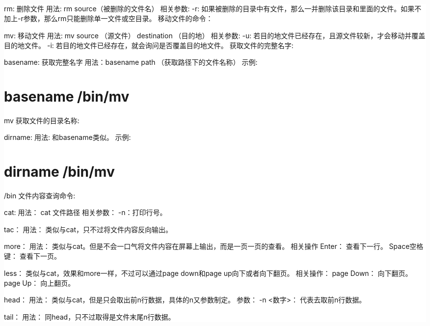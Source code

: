 rm: 删除文件
用法: rm source（被删除的文件名）
相关参数:
-r: 如果被删除的目录中有文件，那么一并删除该目录和里面的文件。如果不加上-r参数，那么rm只能删除单一文件或空目录。
移动文件的命令：

mv: 移动文件
用法: mv source （源文件） destination （目的地）
相关参数:
-u: 若目的地文件已经存在，且源文件较新，才会移动并覆盖目的地文件。
-i: 若目的地文件已经存在，就会询问是否覆盖目的地文件。
获取文件的完整名字:

basename: 获取完整名字
用法：basename path （获取路径下的文件名称）
示例: 
 # basename /bin/mv
mv
获取文件的目录名称:

dirname:
用法: 和basename类似。
示例:
 # dirname /bin/mv
/bin
文件内容查询命令:

cat:
用法： cat 文件路径
相关参数： 
-n：打印行号。

tac：
用法： 类似与cat，只不过将文件内容反向输出。

more：
用法： 类似与cat。但是不会一口气将文件内容在屏幕上输出，而是一页一页的查看。
相关操作
Enter： 查看下一行。
Space空格键： 查看下一页。

less： 类似与cat，效果和more一样，不过可以通过page down和page up向下或者向下翻页。
相关操作： 
page Down： 向下翻页。
page Up： 向上翻页。

head：
用法： 类似与cat，但是只会取出前n行数据，具体的n又参数制定。
参数： 
-n <数字>： 代表去取前n行数据。

tail： 
用法： 同head，只不过取得是文件末尾n行数据。
